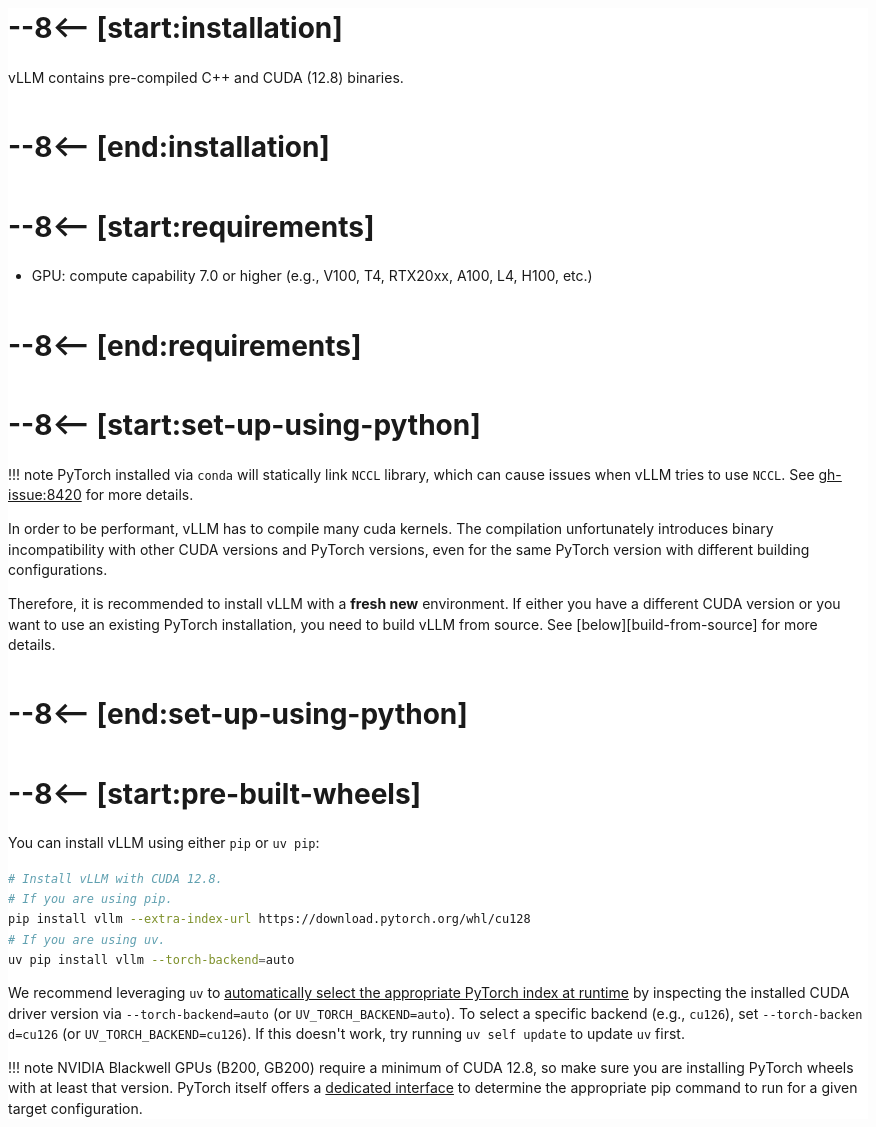 # --8<-- [start:installation]

vLLM contains pre-compiled C++ and CUDA (12.8) binaries.

# --8<-- [end:installation]
# --8<-- [start:requirements]

- GPU: compute capability 7.0 or higher (e.g., V100, T4, RTX20xx, A100, L4, H100, etc.)

# --8<-- [end:requirements]
# --8<-- [start:set-up-using-python]

!!! note
    PyTorch installed via `conda` will statically link `NCCL` library, which can cause issues when vLLM tries to use `NCCL`. See <gh-issue:8420> for more details.

In order to be performant, vLLM has to compile many cuda kernels. The compilation unfortunately introduces binary incompatibility with other CUDA versions and PyTorch versions, even for the same PyTorch version with different building configurations.

Therefore, it is recommended to install vLLM with a **fresh new** environment. If either you have a different CUDA version or you want to use an existing PyTorch installation, you need to build vLLM from source. See [below][build-from-source] for more details.

# --8<-- [end:set-up-using-python]
# --8<-- [start:pre-built-wheels]

You can install vLLM using either `pip` or `uv pip`:

```bash
# Install vLLM with CUDA 12.8.
# If you are using pip.
pip install vllm --extra-index-url https://download.pytorch.org/whl/cu128
# If you are using uv.
uv pip install vllm --torch-backend=auto
```

We recommend leveraging `uv` to [automatically select the appropriate PyTorch index at runtime](https://docs.astral.sh/uv/guides/integration/pytorch/#automatic-backend-selection) by inspecting the installed CUDA driver version via `--torch-backend=auto` (or `UV_TORCH_BACKEND=auto`). To select a specific backend (e.g., `cu126`), set `--torch-backend=cu126` (or `UV_TORCH_BACKEND=cu126`). If this doesn't work, try running `uv self update` to update `uv` first.

!!! note
    NVIDIA Blackwell GPUs (B200, GB200) require a minimum of CUDA 12.8, so make sure you are installing PyTorch wheels with at least that version. PyTorch itself offers a [dedicated interface](https://pytorch.org/get-started/locally/) to determine the appropriate pip command to run for a given target configuration.
